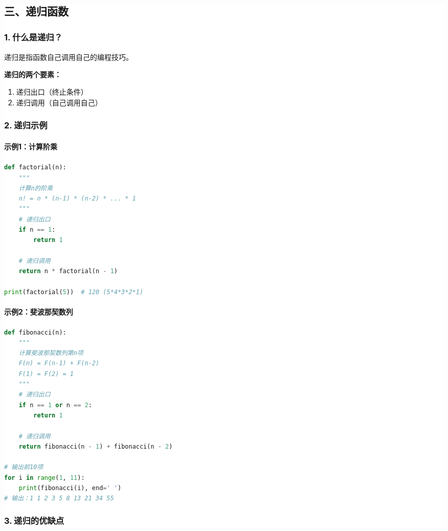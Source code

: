 ## 三、递归函数

### 1. 什么是递归？

递归是指函数自己调用自己的编程技巧。

**递归的两个要素：**
1. 递归出口（终止条件）
2. 递归调用（自己调用自己）

### 2. 递归示例

#### 示例1：计算阶乘

```python
def factorial(n):
    """
    计算n的阶乘
    n! = n * (n-1) * (n-2) * ... * 1
    """
    # 递归出口
    if n == 1:
        return 1
    
    # 递归调用
    return n * factorial(n - 1)

print(factorial(5))  # 120 (5*4*3*2*1)
```

#### 示例2：斐波那契数列

```python
def fibonacci(n):
    """
    计算斐波那契数列第n项
    F(n) = F(n-1) + F(n-2)
    F(1) = F(2) = 1
    """
    # 递归出口
    if n == 1 or n == 2:
        return 1
    
    # 递归调用
    return fibonacci(n - 1) + fibonacci(n - 2)

# 输出前10项
for i in range(1, 11):
    print(fibonacci(i), end=' ')
# 输出：1 1 2 3 5 8 13 21 34 55
```

### 3. 递归的优缺点
